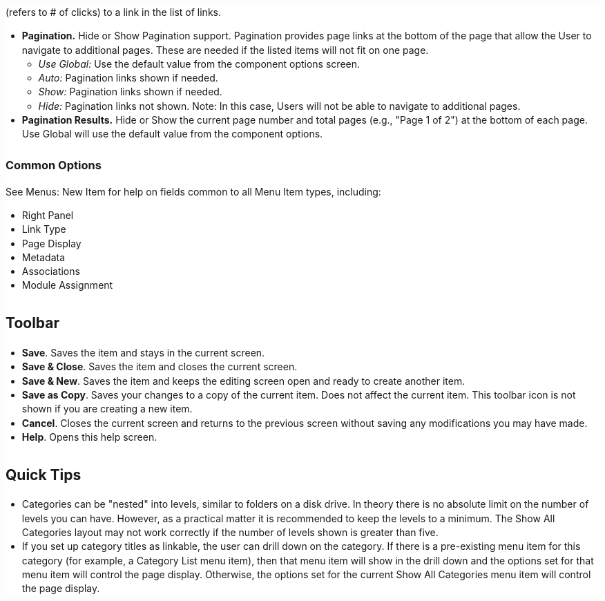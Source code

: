   (refers to \# of clicks) to a link in the list of links.
- **Pagination.** Hide or Show Pagination support. Pagination provides
  page links at the bottom of the page that allow the User to navigate
  to additional pages. These are needed if the listed items will not fit
  on one page.
    - *Use Global:* Use the default value from the component options screen.
    - *Auto:* Pagination links shown if needed.
    - *Show:* Pagination links shown if needed.
    - *Hide:* Pagination links not shown. Note: In this case, Users will not
      be able to navigate to additional pages.
- **Pagination Results.** Hide or Show the current page number and total
  pages (e.g., "Page 1 of 2") at the bottom of each page. Use Global
  will use the default value from the component options.

### Common Options

See Menus: New Item for help on fields common to all Menu Item types, including:

- Right Panel
- Link Type
- Page Display
- Metadata
- Associations
- Module Assignment

## Toolbar

- **Save**. Saves the item and stays in the current screen.
- **Save & Close**. Saves the item and closes the current screen.
- **Save & New**. Saves the item and keeps the editing screen open and
  ready to create another item.
- **Save as Copy**. Saves your changes to a copy of the current item.
  Does not affect the current item. This toolbar icon is not shown if
  you are creating a new item.
- **Cancel**. Closes the current screen and returns to the previous
  screen without saving any modifications you may have made.
- **Help**. Opens this help screen.

## Quick Tips

- Categories can be "nested" into levels, similar to folders on a disk
  drive. In theory there is no absolute limit on the number of levels
  you can have. However, as a practical matter it is recommended to keep
  the levels to a minimum. The Show All Categories layout may not work
  correctly if the number of levels shown is greater than five.
- If you set up category titles as linkable, the user can drill down on
  the category. If there is a pre-existing menu item for this category
  (for example, a Category List menu item), then that menu item will
  show in the drill down and the options set for that menu item will
  control the page display. Otherwise, the options set for the current
  Show All Categories menu item will control the page display.
